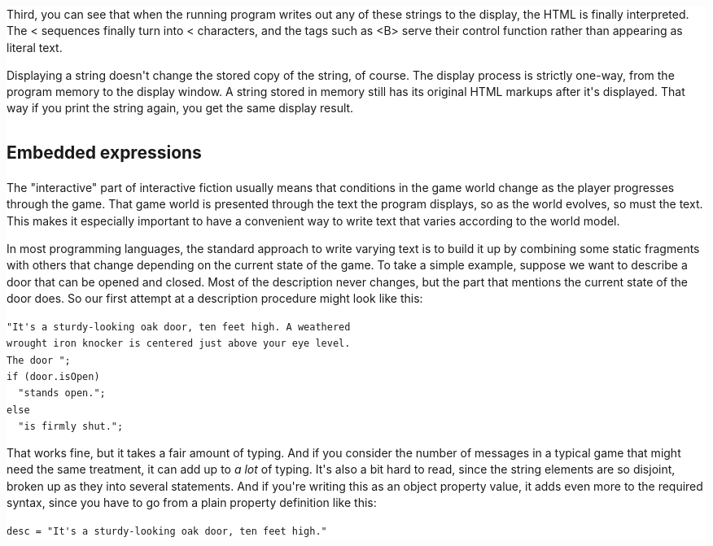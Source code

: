 Third, you can see that when the running program writes out any of these
strings to the display, the HTML is finally interpreted. The
<span class="code">&lt;</span> sequences finally turn into
<span class="code">\<</span> characters, and the tags such as
<span class="code">\<B\></span> serve their control function rather than
appearing as literal text.

Displaying a string doesn't change the stored copy of the string, of
course. The display process is strictly one-way, from the program memory
to the display window. A string stored in memory still has its original
HTML markups after it's displayed. That way if you print the string
again, you get the same display result.

## <span id="embeddings"></span>Embedded expressions

The "interactive" part of interactive fiction usually means that
conditions in the game world change as the player progresses through the
game. That game world is presented through the text the program
displays, so as the world evolves, so must the text. This makes it
especially important to have a convenient way to write text that varies
according to the world model.

In most programming languages, the standard approach to write varying
text is to build it up by combining some static fragments with others
that change depending on the current state of the game. To take a simple
example, suppose we want to describe a door that can be opened and
closed. Most of the description never changes, but the part that
mentions the current state of the door does. So our first attempt at a
description procedure might look like this:

<div class="code">

    "It's a sturdy-looking oak door, ten feet high. A weathered
    wrought iron knocker is centered just above your eye level.
    The door ";
    if (door.isOpen)
      "stands open.";
    else
      "is firmly shut.";

</div>

That works fine, but it takes a fair amount of typing. And if you
consider the number of messages in a typical game that might need the
same treatment, it can add up to *a lot* of typing. It's also a bit hard
to read, since the string elements are so disjoint, broken up as they
into several statements. And if you're writing this as an object
property value, it adds even more to the required syntax, since you have
to go from a plain property definition like this:

<div class="code">

    desc = "It's a sturdy-looking oak door, ten feet high."

</div>

